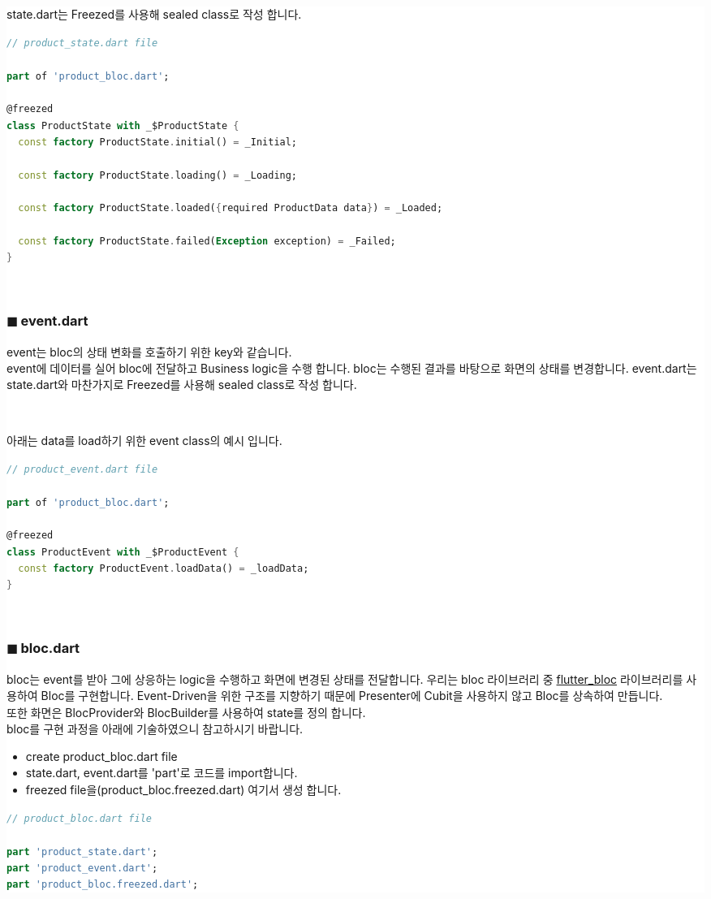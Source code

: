 state.dart는 Freezed를 사용해 sealed class로 작성 합니다.
```dart
// product_state.dart file

part of 'product_bloc.dart';

@freezed
class ProductState with _$ProductState {
  const factory ProductState.initial() = _Initial;

  const factory ProductState.loading() = _Loading;

  const factory ProductState.loaded({required ProductData data}) = _Loaded;

  const factory ProductState.failed(Exception exception) = _Failed;
}
```

<br>

### ◼︎ event.dart
event는 bloc의 상태 변화를 호출하기 위한 key와 같습니다.  
event에 데이터를 실어 bloc에 전달하고 Business logic을 수행 합니다.
bloc는 수행된 결과를 바탕으로 화면의 상태를 변경합니다.
event.dart는 state.dart와 마찬가지로 Freezed를 사용해 sealed class로 작성 합니다.

<br>

아래는 data를 load하기 위한 event class의 예시 입니다.
```dart
// product_event.dart file

part of 'product_bloc.dart';

@freezed
class ProductEvent with _$ProductEvent {
  const factory ProductEvent.loadData() = _loadData;
}
```

<br>

### ◼︎ bloc.dart
bloc는 event를 받아 그에 상응하는 logic을 수행하고 화면에 변경된 상태를 전달합니다. 
우리는 bloc 라이브러리 중 [flutter_bloc](https://pub.dev/packages/flutter_bloc) 라이브러리를 사용하여 Bloc를 구현합니다.
Event-Driven을 위한 구조를 지향하기 때문에 Presenter에 Cubit을 사용하지 않고 Bloc를 상속하여 만듭니다.  
또한 화면은 BlocProvider와 BlocBuilder를 사용하여 state를 정의 합니다.  
bloc를 구현 과정을 아래에 기술하였으니 참고하시기 바랍니다.

- create product_bloc.dart file
 - state.dart, event.dart를 'part'로 코드를 import합니다.  
 - freezed file을(product_bloc.freezed.dart) 여기서 생성 합니다.
 
```dart
// product_bloc.dart file

part 'product_state.dart';
part 'product_event.dart';
part 'product_bloc.freezed.dart';
```

